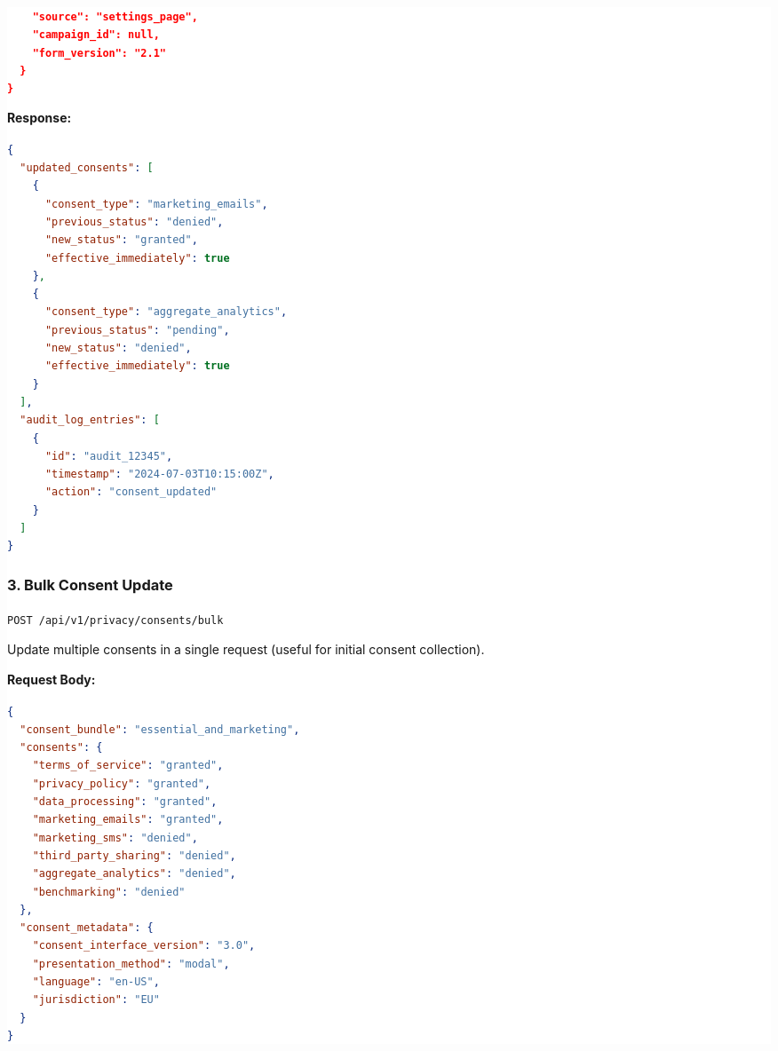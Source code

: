 ```json
    "source": "settings_page",
    "campaign_id": null,
    "form_version": "2.1"
  }
}
```

**Response:**
```json
{
  "updated_consents": [
    {
      "consent_type": "marketing_emails",
      "previous_status": "denied",
      "new_status": "granted",
      "effective_immediately": true
    },
    {
      "consent_type": "aggregate_analytics", 
      "previous_status": "pending",
      "new_status": "denied",
      "effective_immediately": true
    }
  ],
  "audit_log_entries": [
    {
      "id": "audit_12345",
      "timestamp": "2024-07-03T10:15:00Z",
      "action": "consent_updated"
    }
  ]
}
```

### 3. Bulk Consent Update

```http
POST /api/v1/privacy/consents/bulk
```

Update multiple consents in a single request (useful for initial consent collection).

**Request Body:**
```json
{
  "consent_bundle": "essential_and_marketing",
  "consents": {
    "terms_of_service": "granted",
    "privacy_policy": "granted", 
    "data_processing": "granted",
    "marketing_emails": "granted",
    "marketing_sms": "denied",
    "third_party_sharing": "denied",
    "aggregate_analytics": "denied",
    "benchmarking": "denied"
  },
  "consent_metadata": {
    "consent_interface_version": "3.0",
    "presentation_method": "modal",
    "language": "en-US",
    "jurisdiction": "EU"
  }
}
```
